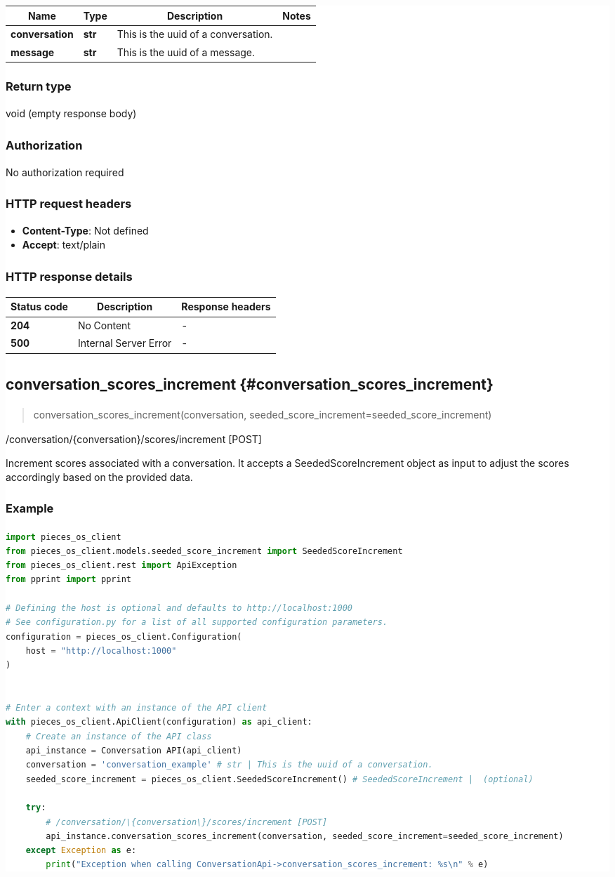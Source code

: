 
Name | Type | Description  | Notes
------------- | ------------- | ------------- | -------------
 **conversation** | **str**| This is the uuid of a conversation. | 
 **message** | **str**| This is the uuid of a message. | 

### Return type

void (empty response body)

### Authorization

No authorization required

### HTTP request headers

 - **Content-Type**: Not defined
 - **Accept**: text/plain

### HTTP response details

| Status code | Description | Response headers |
|-------------|-------------|------------------|
**204** | No Content |  -  |
**500** | Internal Server Error |  -  |



## **conversation_scores_increment** {#conversation_scores_increment}
> conversation_scores_increment(conversation, seeded_score_increment=seeded_score_increment)

/conversation/\{conversation\}/scores/increment [POST]

Increment scores associated with a conversation. It accepts a SeededScoreIncrement object as input to adjust the scores accordingly based on the provided data.

### Example


```python
import pieces_os_client
from pieces_os_client.models.seeded_score_increment import SeededScoreIncrement
from pieces_os_client.rest import ApiException
from pprint import pprint

# Defining the host is optional and defaults to http://localhost:1000
# See configuration.py for a list of all supported configuration parameters.
configuration = pieces_os_client.Configuration(
    host = "http://localhost:1000"
)


# Enter a context with an instance of the API client
with pieces_os_client.ApiClient(configuration) as api_client:
    # Create an instance of the API class
    api_instance = Conversation API(api_client)
    conversation = 'conversation_example' # str | This is the uuid of a conversation.
    seeded_score_increment = pieces_os_client.SeededScoreIncrement() # SeededScoreIncrement |  (optional)

    try:
        # /conversation/\{conversation\}/scores/increment [POST]
        api_instance.conversation_scores_increment(conversation, seeded_score_increment=seeded_score_increment)
    except Exception as e:
        print("Exception when calling ConversationApi->conversation_scores_increment: %s\n" % e)
```